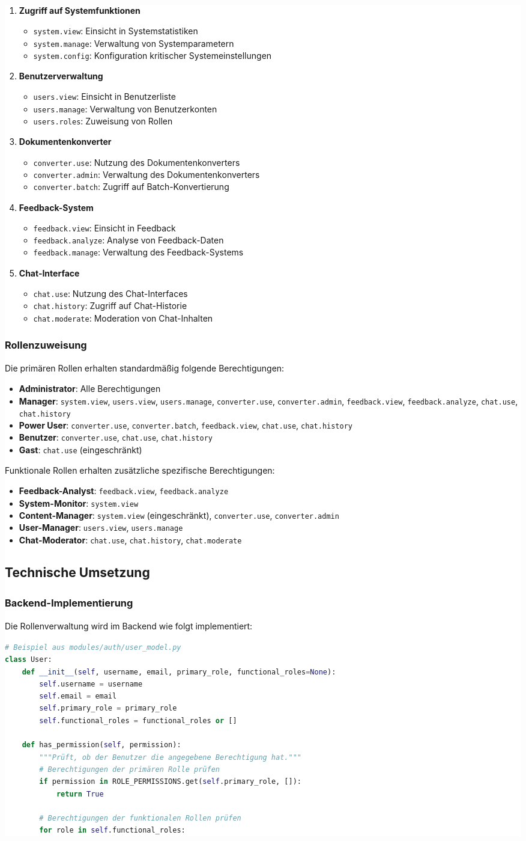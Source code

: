 1. **Zugriff auf Systemfunktionen**
   - `system.view`: Einsicht in Systemstatistiken
   - `system.manage`: Verwaltung von Systemparametern
   - `system.config`: Konfiguration kritischer Systemeinstellungen

2. **Benutzerverwaltung**
   - `users.view`: Einsicht in Benutzerliste
   - `users.manage`: Verwaltung von Benutzerkonten
   - `users.roles`: Zuweisung von Rollen

3. **Dokumentenkonverter**
   - `converter.use`: Nutzung des Dokumentenkonverters
   - `converter.admin`: Verwaltung des Dokumentenkonverters
   - `converter.batch`: Zugriff auf Batch-Konvertierung

4. **Feedback-System**
   - `feedback.view`: Einsicht in Feedback
   - `feedback.analyze`: Analyse von Feedback-Daten
   - `feedback.manage`: Verwaltung des Feedback-Systems

5. **Chat-Interface**
   - `chat.use`: Nutzung des Chat-Interfaces
   - `chat.history`: Zugriff auf Chat-Historie
   - `chat.moderate`: Moderation von Chat-Inhalten

### Rollenzuweisung

Die primären Rollen erhalten standardmäßig folgende Berechtigungen:

- **Administrator**: Alle Berechtigungen
- **Manager**: `system.view`, `users.view`, `users.manage`, `converter.use`, `converter.admin`, `feedback.view`, `feedback.analyze`, `chat.use`, `chat.history`
- **Power User**: `converter.use`, `converter.batch`, `feedback.view`, `chat.use`, `chat.history`
- **Benutzer**: `converter.use`, `chat.use`, `chat.history`
- **Gast**: `chat.use` (eingeschränkt)

Funktionale Rollen erhalten zusätzliche spezifische Berechtigungen:

- **Feedback-Analyst**: `feedback.view`, `feedback.analyze`
- **System-Monitor**: `system.view`
- **Content-Manager**: `system.view` (eingeschränkt), `converter.use`, `converter.admin`
- **User-Manager**: `users.view`, `users.manage`
- **Chat-Moderator**: `chat.use`, `chat.history`, `chat.moderate`

## Technische Umsetzung

### Backend-Implementierung

Die Rollenverwaltung wird im Backend wie folgt implementiert:

```python
# Beispiel aus modules/auth/user_model.py
class User:
    def __init__(self, username, email, primary_role, functional_roles=None):
        self.username = username
        self.email = email
        self.primary_role = primary_role
        self.functional_roles = functional_roles or []
        
    def has_permission(self, permission):
        """Prüft, ob der Benutzer die angegebene Berechtigung hat."""
        # Berechtigungen der primären Rolle prüfen
        if permission in ROLE_PERMISSIONS.get(self.primary_role, []):
            return True
            
        # Berechtigungen der funktionalen Rollen prüfen
        for role in self.functional_roles:
```